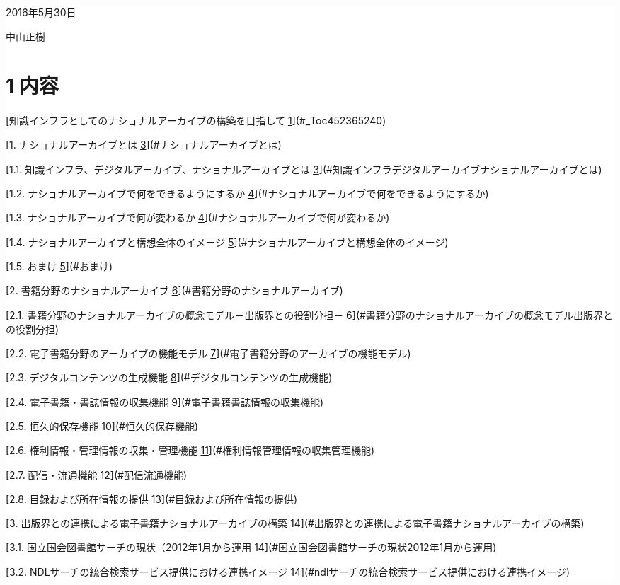 2016年5月30日

中山正樹

# 1 内容

[知識インフラとしてのナショナルアーカイブの構築を目指して
[1](#_Toc452365240)](#_Toc452365240)

[1. ナショナルアーカイブとは
[3](#ナショナルアーカイブとは)](#ナショナルアーカイブとは)

[1.1. 知識インフラ、デジタルアーカイブ、ナショナルアーカイブとは
[3](#知識インフラデジタルアーカイブナショナルアーカイブとは)](#知識インフラデジタルアーカイブナショナルアーカイブとは)

[1.2. ナショナルアーカイブで何をできるようにするか
[4](#ナショナルアーカイブで何をできるようにするか)](#ナショナルアーカイブで何をできるようにするか)

[1.3. ナショナルアーカイブで何が変わるか
[4](#ナショナルアーカイブで何が変わるか)](#ナショナルアーカイブで何が変わるか)

[1.4. ナショナルアーカイブと構想全体のイメージ
[5](#ナショナルアーカイブと構想全体のイメージ)](#ナショナルアーカイブと構想全体のイメージ)

[1.5. おまけ [5](#おまけ)](#おまけ)

[2. 書籍分野のナショナルアーカイブ
[6](#書籍分野のナショナルアーカイブ)](#書籍分野のナショナルアーカイブ)

[2.1. 書籍分野のナショナルアーカイブの概念モデル－出版界との役割分担－
[6](#書籍分野のナショナルアーカイブの概念モデル出版界との役割分担)](#書籍分野のナショナルアーカイブの概念モデル出版界との役割分担)

[2.2. 電子書籍分野のアーカイブの機能モデル
[7](#電子書籍分野のアーカイブの機能モデル)](#電子書籍分野のアーカイブの機能モデル)

[2.3. デジタルコンテンツの生成機能
[8](#デジタルコンテンツの生成機能)](#デジタルコンテンツの生成機能)

[2.4. 電子書籍・書誌情報の収集機能
[9](#電子書籍書誌情報の収集機能)](#電子書籍書誌情報の収集機能)

[2.5. 恒久的保存機能 [10](#恒久的保存機能)](#恒久的保存機能)

[2.6. 権利情報・管理情報の収集・管理機能
[11](#権利情報管理情報の収集管理機能)](#権利情報管理情報の収集管理機能)

[2.7. 配信・流通機能 [12](#配信流通機能)](#配信流通機能)

[2.8. 目録および所在情報の提供
[13](#目録および所在情報の提供)](#目録および所在情報の提供)

[3. 出版界との連携による電子書籍ナショナルアーカイブの構築
[14](#出版界との連携による電子書籍ナショナルアーカイブの構築)](#出版界との連携による電子書籍ナショナルアーカイブの構築)

[3.1. 国立国会図書館サーチの現状（2012年1月から運用
[14](#国立国会図書館サーチの現状2012年1月から運用)](#国立国会図書館サーチの現状2012年1月から運用)

[3.2. NDLサーチの統合検索サービス提供における連携イメージ
[14](#ndlサーチの統合検索サービス提供における連携イメージ)](#ndlサーチの統合検索サービス提供における連携イメージ)
